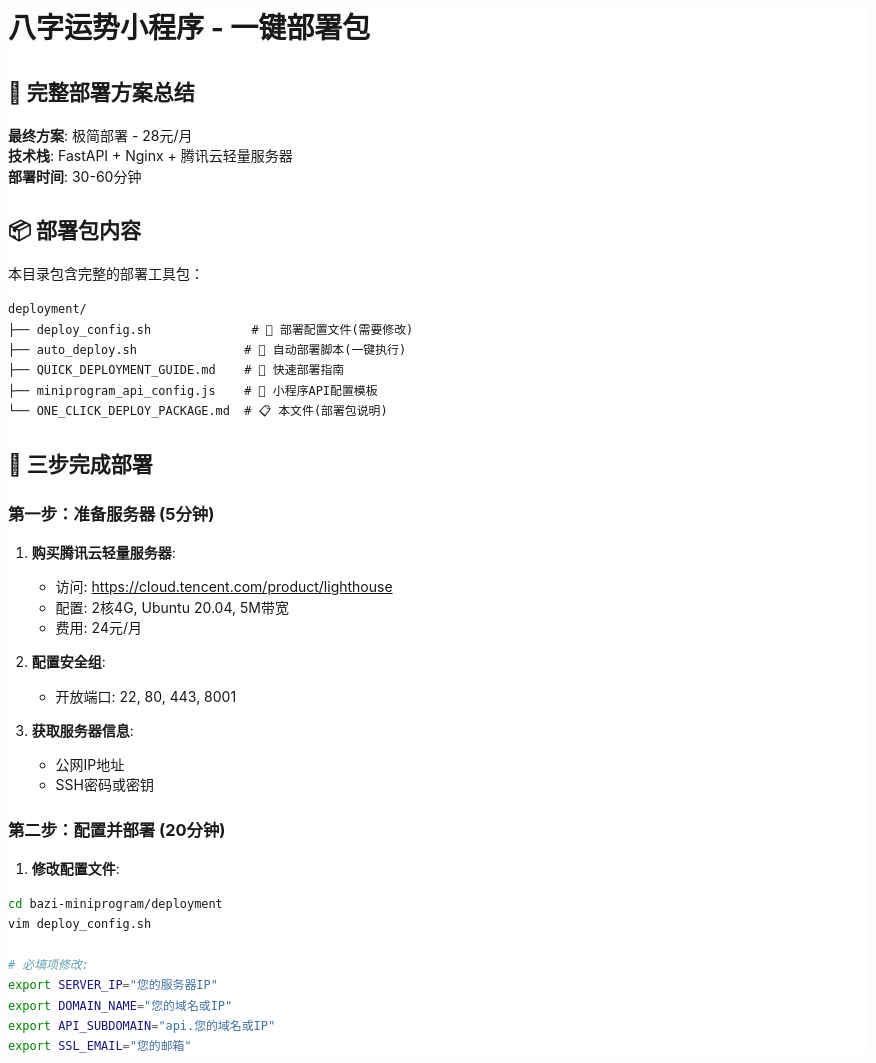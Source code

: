 # 八字运势小程序 - 一键部署包

## 🎯 完整部署方案总结

**最终方案**: 极简部署 - 28元/月  
**技术栈**: FastAPI + Nginx + 腾讯云轻量服务器  
**部署时间**: 30-60分钟  

## 📦 部署包内容

本目录包含完整的部署工具包：

```
deployment/
├── deploy_config.sh              # 🔧 部署配置文件(需要修改)
├── auto_deploy.sh               # 🚀 自动部署脚本(一键执行)
├── QUICK_DEPLOYMENT_GUIDE.md    # 📖 快速部署指南
├── miniprogram_api_config.js    # 📱 小程序API配置模板
└── ONE_CLICK_DEPLOY_PACKAGE.md  # 📋 本文件(部署包说明)
```

## 🚀 三步完成部署

### 第一步：准备服务器 (5分钟)

1. **购买腾讯云轻量服务器**:
   - 访问: https://cloud.tencent.com/product/lighthouse
   - 配置: 2核4G, Ubuntu 20.04, 5M带宽
   - 费用: 24元/月

2. **配置安全组**:
   - 开放端口: 22, 80, 443, 8001

3. **获取服务器信息**:
   - 公网IP地址
   - SSH密码或密钥

### 第二步：配置并部署 (20分钟)

1. **修改配置文件**:
```bash
cd bazi-miniprogram/deployment
vim deploy_config.sh

# 必填项修改:
export SERVER_IP="您的服务器IP"
export DOMAIN_NAME="您的域名或IP"
export API_SUBDOMAIN="api.您的域名或IP"
export SSL_EMAIL="您的邮箱"
```
